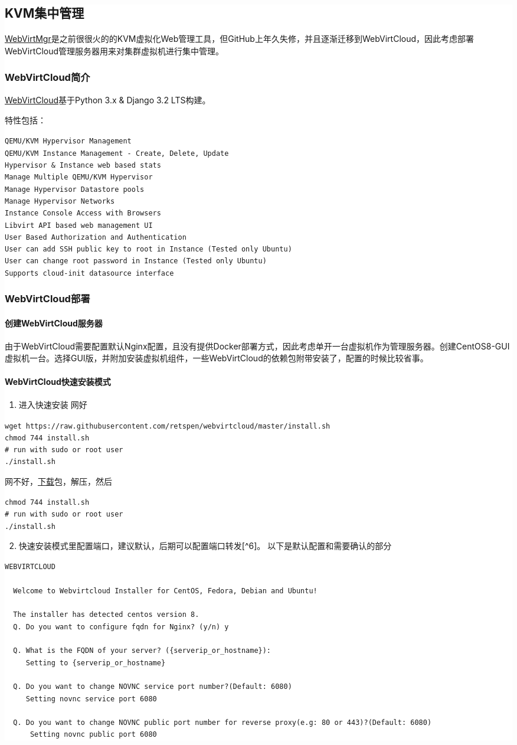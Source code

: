 
## KVM集中管理
[WebVirtMgr](http://retspen.github.io/)是之前很很火的的KVM虚拟化Web管理工具，但GitHub上年久失修，并且逐渐迁移到WebVirtCloud，因此考虑部署WebVirtCloud管理服务器用来对集群虚拟机进行集中管理。

### WebVirtCloud简介
[WebVirtCloud](https://github.com/retspen/webvirtcloud)基于Python 3.x & Django 3.2 LTS构建。

特性包括：
```
QEMU/KVM Hypervisor Management
QEMU/KVM Instance Management - Create, Delete, Update
Hypervisor & Instance web based stats
Manage Multiple QEMU/KVM Hypervisor
Manage Hypervisor Datastore pools
Manage Hypervisor Networks
Instance Console Access with Browsers
Libvirt API based web management UI
User Based Authorization and Authentication
User can add SSH public key to root in Instance (Tested only Ubuntu)
User can change root password in Instance (Tested only Ubuntu)
Supports cloud-init datasource interface
```

### WebVirtCloud部署
#### 创建WebVirtCloud服务器
由于WebVirtCloud需要配置默认Nginx配置，且没有提供Docker部署方式，因此考虑单开一台虚拟机作为管理服务器。创建CentOS8-GUI虚拟机一台。选择GUI版，并附加安装虚拟机组件，一些WebVirtCloud的依赖包附带安装了，配置的时候比较省事。

#### WebVirtCloud快速安装模式
1. 进入快速安装
网好
```
wget https://raw.githubusercontent.com/retspen/webvirtcloud/master/install.sh
chmod 744 install.sh
# run with sudo or root user
./install.sh
```
网不好，[下载](https://github.com/retspen/webvirtcloud/archive/refs/heads/master.zip)包，解压，然后
```
chmod 744 install.sh
# run with sudo or root user
./install.sh
```
2. 快速安装模式里配置端口，建议默认，后期可以配置端口转发[^6]。
以下是默认配置和需要确认的部分
```
WEBVIRTCLOUD

  Welcome to Webvirtcloud Installer for CentOS, Fedora, Debian and Ubuntu!

  The installer has detected centos version 8.
  Q. Do you want to configure fqdn for Nginx? (y/n) y

  Q. What is the FQDN of your server? ({serverip_or_hostname}):
     Setting to {serverip_or_hostname}

  Q. Do you want to change NOVNC service port number?(Default: 6080)
     Setting novnc service port 6080

  Q. Do you want to change NOVNC public port number for reverse proxy(e.g: 80 or 443)?(Default: 6080)
      Setting novnc public port 6080

```